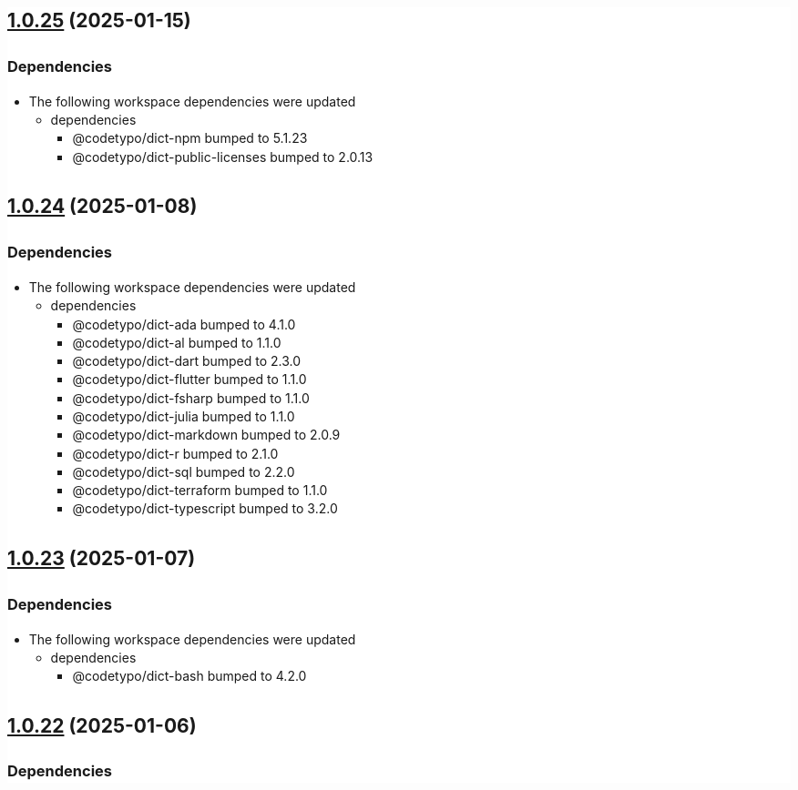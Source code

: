 ## [1.0.25](https://github.com/khulnasoft/codetypo-dicts/compare/@codetypo/dict-codetypo-bundle@1.0.24...@codetypo/dict-codetypo-bundle@1.0.25) (2025-01-15)


### Dependencies

* The following workspace dependencies were updated
  * dependencies
    * @codetypo/dict-npm bumped to 5.1.23
    * @codetypo/dict-public-licenses bumped to 2.0.13

## [1.0.24](https://github.com/khulnasoft/codetypo-dicts/compare/@codetypo/dict-codetypo-bundle@1.0.23...@codetypo/dict-codetypo-bundle@1.0.24) (2025-01-08)


### Dependencies

* The following workspace dependencies were updated
  * dependencies
    * @codetypo/dict-ada bumped to 4.1.0
    * @codetypo/dict-al bumped to 1.1.0
    * @codetypo/dict-dart bumped to 2.3.0
    * @codetypo/dict-flutter bumped to 1.1.0
    * @codetypo/dict-fsharp bumped to 1.1.0
    * @codetypo/dict-julia bumped to 1.1.0
    * @codetypo/dict-markdown bumped to 2.0.9
    * @codetypo/dict-r bumped to 2.1.0
    * @codetypo/dict-sql bumped to 2.2.0
    * @codetypo/dict-terraform bumped to 1.1.0
    * @codetypo/dict-typescript bumped to 3.2.0

## [1.0.23](https://github.com/khulnasoft/codetypo-dicts/compare/@codetypo/dict-codetypo-bundle@1.0.22...@codetypo/dict-codetypo-bundle@1.0.23) (2025-01-07)


### Dependencies

* The following workspace dependencies were updated
  * dependencies
    * @codetypo/dict-bash bumped to 4.2.0

## [1.0.22](https://github.com/khulnasoft/codetypo-dicts/compare/@codetypo/dict-codetypo-bundle@1.0.21...@codetypo/dict-codetypo-bundle@1.0.22) (2025-01-06)


### Dependencies
